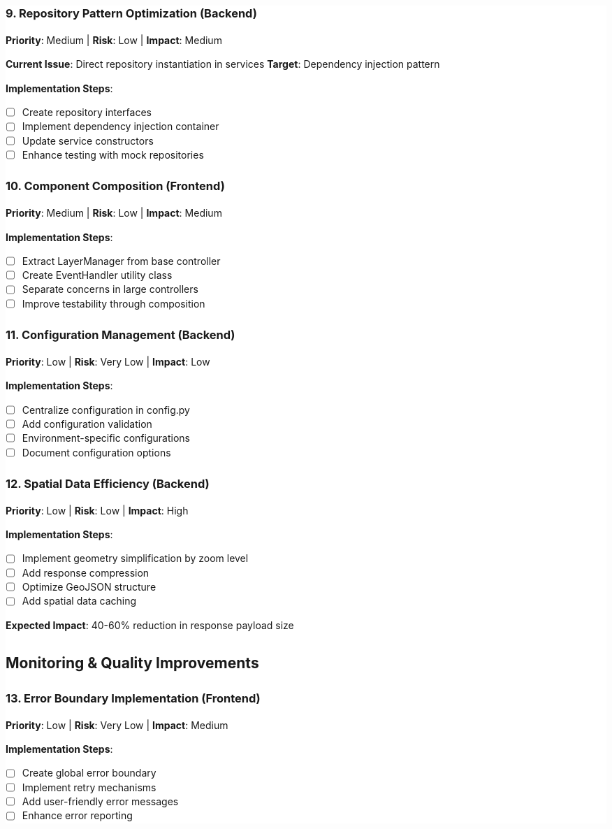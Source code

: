 ### 9. Repository Pattern Optimization (Backend)
**Priority**: Medium | **Risk**: Low | **Impact**: Medium

**Current Issue**: Direct repository instantiation in services
**Target**: Dependency injection pattern

**Implementation Steps**:
- [ ] Create repository interfaces
- [ ] Implement dependency injection container
- [ ] Update service constructors
- [ ] Enhance testing with mock repositories

### 10. Component Composition (Frontend)
**Priority**: Medium | **Risk**: Low | **Impact**: Medium

**Implementation Steps**:
- [ ] Extract LayerManager from base controller
- [ ] Create EventHandler utility class
- [ ] Separate concerns in large controllers
- [ ] Improve testability through composition

### 11. Configuration Management (Backend)
**Priority**: Low | **Risk**: Very Low | **Impact**: Low

**Implementation Steps**:
- [ ] Centralize configuration in config.py
- [ ] Add configuration validation
- [ ] Environment-specific configurations
- [ ] Document configuration options

### 12. Spatial Data Efficiency (Backend)
**Priority**: Low | **Risk**: Low | **Impact**: High

**Implementation Steps**:
- [ ] Implement geometry simplification by zoom level
- [ ] Add response compression
- [ ] Optimize GeoJSON structure
- [ ] Add spatial data caching

**Expected Impact**: 40-60% reduction in response payload size

## Monitoring & Quality Improvements

### 13. Error Boundary Implementation (Frontend)
**Priority**: Low | **Risk**: Very Low | **Impact**: Medium

**Implementation Steps**:
- [ ] Create global error boundary
- [ ] Implement retry mechanisms
- [ ] Add user-friendly error messages
- [ ] Enhance error reporting
